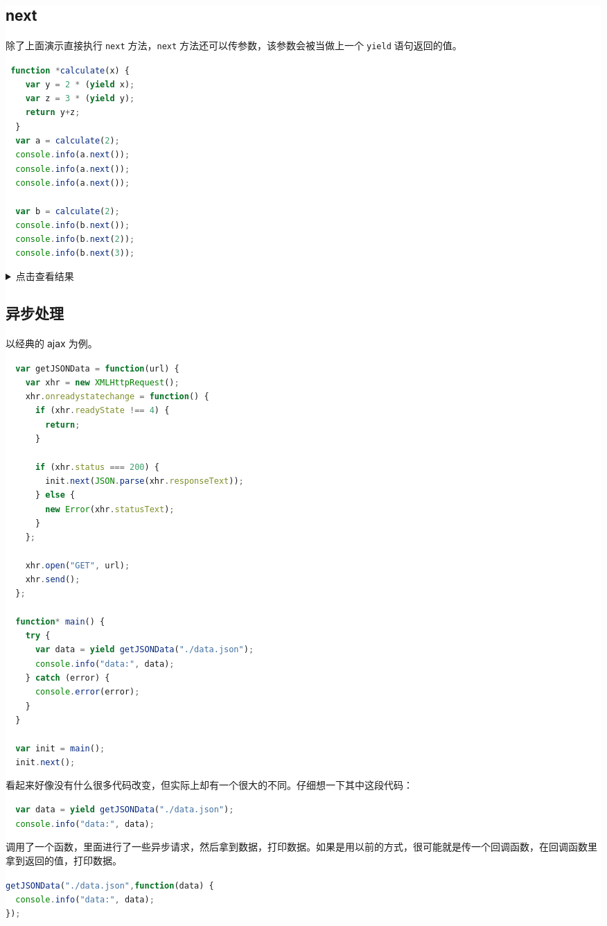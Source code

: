 
## <a name="next"></a> next
除了上面演示直接执行 `next` 方法，`next` 方法还可以传参数，该参数会被当做上一个 `yield` 语句返回的值。
```javascript
 function *calculate(x) {
    var y = 2 * (yield x);
    var z = 3 * (yield y);
    return y+z;
  }
  var a = calculate(2);
  console.info(a.next());
  console.info(a.next());
  console.info(a.next());

  var b = calculate(2);
  console.info(b.next());
  console.info(b.next(2));
  console.info(b.next(3));
```
<details><summary>点击查看结果</summary></details>

## <a name="async"></a> 异步处理
以经典的 ajax 为例。
```javascript
  var getJSONData = function(url) {
    var xhr = new XMLHttpRequest();
    xhr.onreadystatechange = function() {
      if (xhr.readyState !== 4) {
        return;
      }

      if (xhr.status === 200) {
        init.next(JSON.parse(xhr.responseText));
      } else {
        new Error(xhr.statusText);
      }
    };

    xhr.open("GET", url);
    xhr.send();
  };

  function* main() {
    try {
      var data = yield getJSONData("./data.json");
      console.info("data:", data);
    } catch (error) {
      console.error(error);
    }
  }

  var init = main();
  init.next();
```
看起来好像没有什么很多代码改变，但实际上却有一个很大的不同。仔细想一下其中这段代码：
```javascript
  var data = yield getJSONData("./data.json");
  console.info("data:", data);
```
调用了一个函数，里面进行了一些异步请求，然后拿到数据，打印数据。如果是用以前的方式，很可能就是传一个回调函数，在回调函数里拿到返回的值，打印数据。
```javascript
getJSONData("./data.json",function(data) {
  console.info("data:", data);
});
```